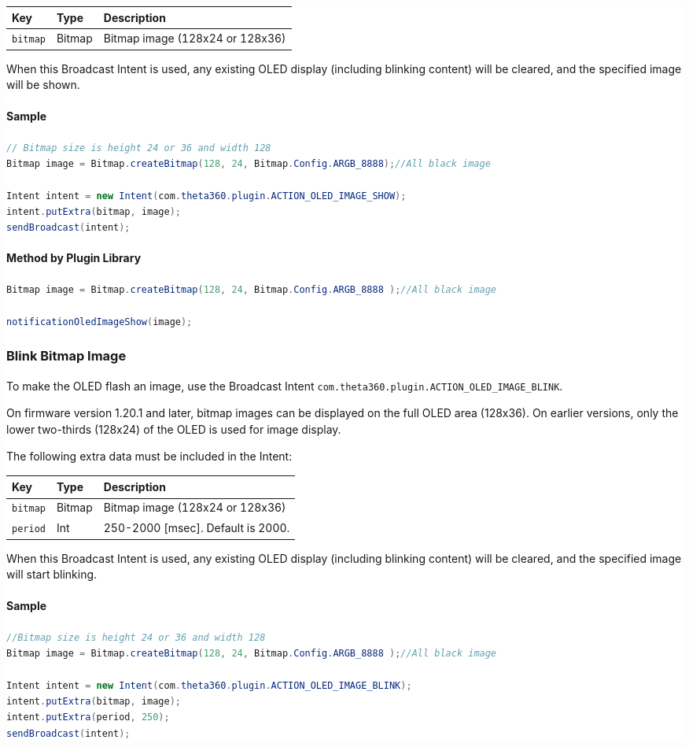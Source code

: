 | Key | Type | Description |
|:--|:--|:--|
| `bitmap` | Bitmap | Bitmap image (128x24 or 128x36) |

When this Broadcast Intent is used, any existing OLED display (including blinking content) will be cleared, and the specified image will be shown.  

#### Sample
```java
// Bitmap size is height 24 or 36 and width 128
Bitmap image = Bitmap.createBitmap(128, 24, Bitmap.Config.ARGB_8888);//All black image

Intent intent = new Intent(com.theta360.plugin.ACTION_OLED_IMAGE_SHOW);
intent.putExtra(bitmap, image);
sendBroadcast(intent);
```

#### Method by Plugin Library
```java
Bitmap image = Bitmap.createBitmap(128, 24, Bitmap.Config.ARGB_8888 );//All black image

notificationOledImageShow(image);
```

### Blink Bitmap Image

To make the OLED flash an image, use the Broadcast Intent `com.theta360.plugin.ACTION_OLED_IMAGE_BLINK`.  

On firmware version 1.20.1 and later, bitmap images can be displayed on the full OLED area (128x36). On earlier versions, only the lower two-thirds (128x24) of the OLED is used for image display.  

The following extra data must be included in the Intent:  

| Key | Type | Description |
|:--|:--|:--|
| `bitmap` | Bitmap | Bitmap image (128x24 or 128x36) |
| `period` | Int    | 250-2000 [msec]. Default is 2000. |

When this Broadcast Intent is used, any existing OLED display (including blinking content) will be cleared, and the specified image will start blinking.  

#### Sample
```java
//Bitmap size is height 24 or 36 and width 128
Bitmap image = Bitmap.createBitmap(128, 24, Bitmap.Config.ARGB_8888 );//All black image

Intent intent = new Intent(com.theta360.plugin.ACTION_OLED_IMAGE_BLINK);
intent.putExtra(bitmap, image);
intent.putExtra(period, 250);
sendBroadcast(intent);
```
